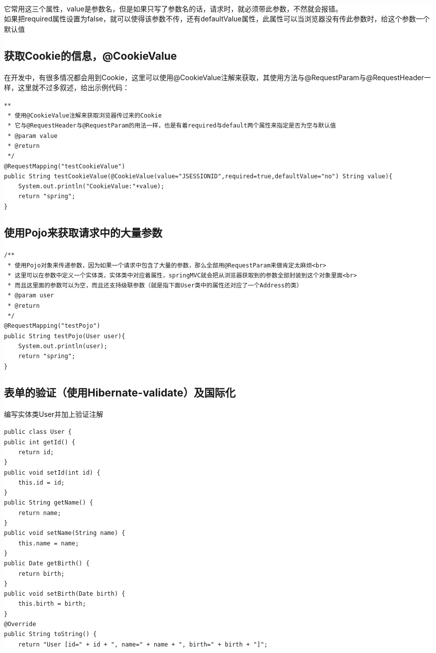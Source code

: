 
它常用这三个属性，value是参数名，但是如果只写了参数名的话，请求时，就必须带此参数，不然就会报错。  
如果把required属性设置为false，就可以使得该参数不传，还有defaultValue属性，此属性可以当浏览器没有传此参数时，给这个参数一个默认值

## 获取Cookie的信息，@CookieValue
在开发中，有很多情况都会用到Cookie，这里可以使用@CookieValue注解来获取，其使用方法与@RequestParam与@RequestHeader一样，这里就不过多叙述，给出示例代码：

	**
     * 使用@CookieValue注解来获取浏览器传过来的Cookie
     * 它与@RequestHeader与@RequestParam的用法一样，也是有着required与default两个属性来指定是否为空与默认值
     * @param value
     * @return
     */
    @RequestMapping("testCookieValue")
    public String testCookieValue(@CookieValue(value="JSESSIONID",required=true,defaultValue="no") String value){
        System.out.println("CookieValue:"+value);
        return "spring";
    }




## 使用Pojo来获取请求中的大量参数


	/**
     * 使用Pojo对象来传递参数，因为如果一个请求中包含了大量的参数，那么全部用@RequestParam来做肯定太麻烦<br>
     * 这里可以在参数中定义一个实体类，实体类中对应着属性，springMVC就会把从浏览器获取到的参数全部封装到这个对象里面<br>
     * 而且这里面的参数可以为空，而且还支持级联参数（就是指下面User类中的属性还对应了一个Address的类）
     * @param user
     * @return
     */
    @RequestMapping("testPojo")
    public String testPojo(User user){
        System.out.println(user);
        return "spring";
    }


## 表单的验证（使用Hibernate-validate）及国际化

编写实体类User并加上验证注解


    public class User {
    public int getId() {
        return id;
    }
    public void setId(int id) {
        this.id = id;
    }
    public String getName() {
        return name;
    }
    public void setName(String name) {
        this.name = name;
    }
    public Date getBirth() {
        return birth;
    }
    public void setBirth(Date birth) {
        this.birth = birth;
    }
    @Override
    public String toString() {
        return "User [id=" + id + ", name=" + name + ", birth=" + birth + "]";